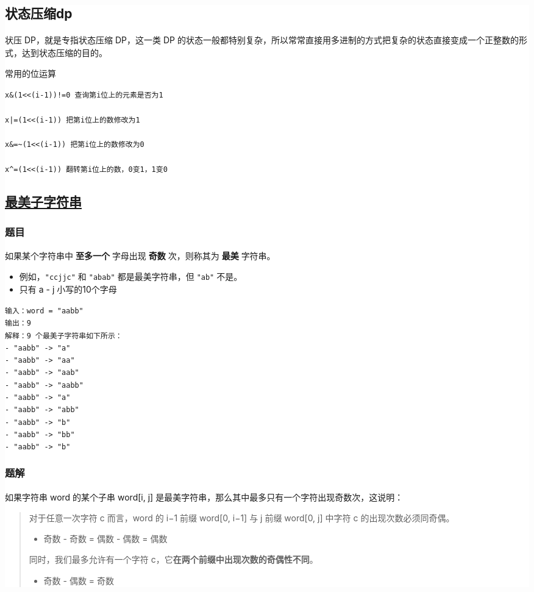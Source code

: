 

## 状态压缩dp

状压 DP，就是专指状态压缩 DP，这一类 DP 的状态一般都特别复杂，所以常常直接用多进制的方式把复杂的状态直接变成一个正整数的形式，达到状态压缩的目的。

常用的位运算

```
x&(1<<(i-1))!=0 查询第i位上的元素是否为1
 
x|=(1<<(i-1)) 把第i位上的数修改为1

x&=~(1<<(i-1)) 把第i位上的数修改为0

x^=(1<<(i-1)) 翻转第i位上的数，0变1，1变0
```



## [最美子字符串](https://leetcode.cn/problems/number-of-wonderful-substrings/)

### 题目

如果某个字符串中 **至多一个** 字母出现 **奇数** 次，则称其为 **最美** 字符串。

- 例如，`"ccjjc"` 和 `"abab"` 都是最美字符串，但 `"ab"` 不是。
- 只有 a - j 小写的10个字母

```
输入：word = "aabb"
输出：9
解释：9 个最美子字符串如下所示：
- "aabb" -> "a"
- "aabb" -> "aa"
- "aabb" -> "aab"
- "aabb" -> "aabb"
- "aabb" -> "a"
- "aabb" -> "abb"
- "aabb" -> "b"
- "aabb" -> "bb"
- "aabb" -> "b"

```



### 题解

如果字符串 word 的某个子串 word[i, j] 是最美字符串，那么其中最多只有一个字符出现奇数次，这说明：

> 对于任意一次字符 c 而言，word 的 i−1 前缀 word[0, i−1] 与 j 前缀 word[0, j] 中字符 c 的出现次数必须同奇偶。
>
> - 奇数 - 奇数 = 偶数 - 偶数 = 偶数
>
> 同时，我们最多允许有一个字符 c，它**在两个前缀中出现次数的奇偶性不同**。
>
> - 奇数 - 偶数 = 奇数
